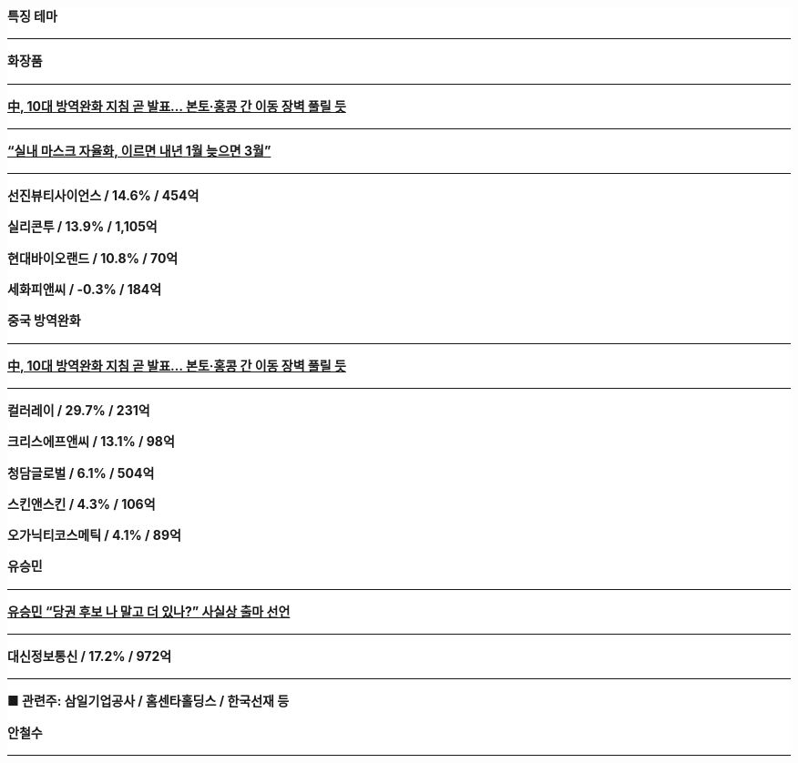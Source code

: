 **특징 테마**

****

**화장품**

****

[**中, 10대 방역완화 지침 곧 발표… 본토·홍콩 간 이동 장벽 풀릴 듯**](https://n.news.naver.com/article/023/0003732582?sid=104)

****

[**“실내 마스크 자율화, 이르면 내년 1월 늦으면 3월”**](https://www.hani.co.kr/arti/society/health/1070608.html)

****

**선진뷰티사이언스    /      14.6%    /     454억**

**실리콘투    /      13.9%    /     1,105억**

**현대바이오랜드    /      10.8%    /     70억**

**세화피앤씨    /      -0.3%    /     184억**

**중국 방역완화**

****

[**中, 10대 방역완화 지침 곧 발표… 본토·홍콩 간 이동 장벽 풀릴 듯**](https://n.news.naver.com/article/023/0003732582?sid=104)

****

**컬러레이    /      29.7%    /     231억**

**크리스에프앤씨    /      13.1%    /     98억**

**청담글로벌    /      6.1%    /     504억**

**스킨앤스킨    /      4.3%    /     106억**

**오가닉티코스메틱    /      4.1%    /     89억**

**유승민**

****

[**유승민 “당권 후보 나 말고 더 있나?” 사실상 출마 선언**](https://www.donga.com/news/Politics/article/all/20221207/116892455/2)

****

**대신정보통신    /      17.2%    /     972억**

****

**■ 관련주: 삼일기업공사 / 홈센타홀딩스 / 한국선재 등** 

**안철수**

****
